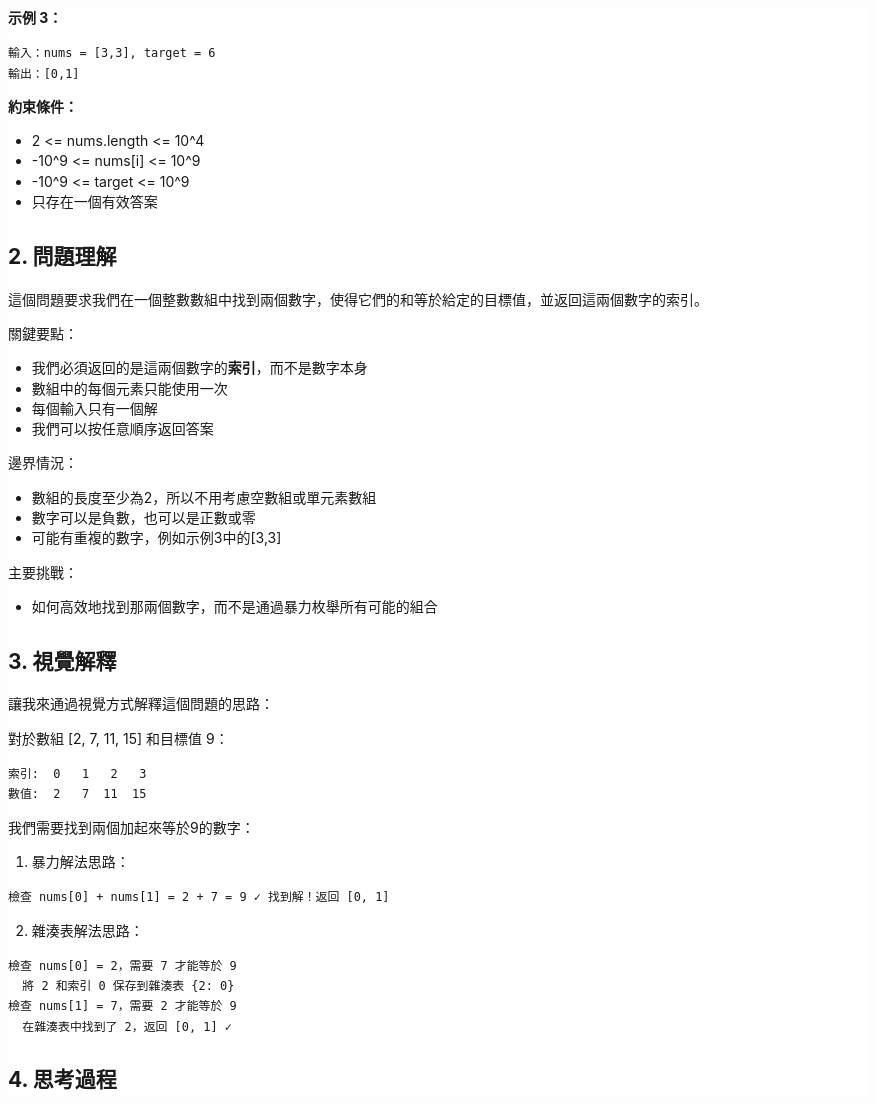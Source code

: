 **示例 3：**
```
輸入：nums = [3,3], target = 6
輸出：[0,1]
```

**約束條件：**
* 2 <= nums.length <= 10^4
* -10^9 <= nums[i] <= 10^9
* -10^9 <= target <= 10^9
* 只存在一個有效答案

## 2. 問題理解

這個問題要求我們在一個整數數組中找到兩個數字，使得它們的和等於給定的目標值，並返回這兩個數字的索引。

關鍵要點：
- 我們必須返回的是這兩個數字的**索引**，而不是數字本身
- 數組中的每個元素只能使用一次
- 每個輸入只有一個解
- 我們可以按任意順序返回答案

邊界情況：
- 數組的長度至少為2，所以不用考慮空數組或單元素數組
- 數字可以是負數，也可以是正數或零
- 可能有重複的數字，例如示例3中的[3,3]

主要挑戰：
- 如何高效地找到那兩個數字，而不是通過暴力枚舉所有可能的組合

## 3. 視覺解釋

讓我來通過視覺方式解釋這個問題的思路：

對於數組 [2, 7, 11, 15] 和目標值 9：

```
索引:  0   1   2   3
數值:  2   7  11  15
```

我們需要找到兩個加起來等於9的數字：

1. 暴力解法思路：
```
檢查 nums[0] + nums[1] = 2 + 7 = 9 ✓ 找到解！返回 [0, 1]
```

2. 雜湊表解法思路：
```
檢查 nums[0] = 2，需要 7 才能等於 9
  將 2 和索引 0 保存到雜湊表 {2: 0}
檢查 nums[1] = 7，需要 2 才能等於 9
  在雜湊表中找到了 2，返回 [0, 1] ✓
```

## 4. 思考過程
